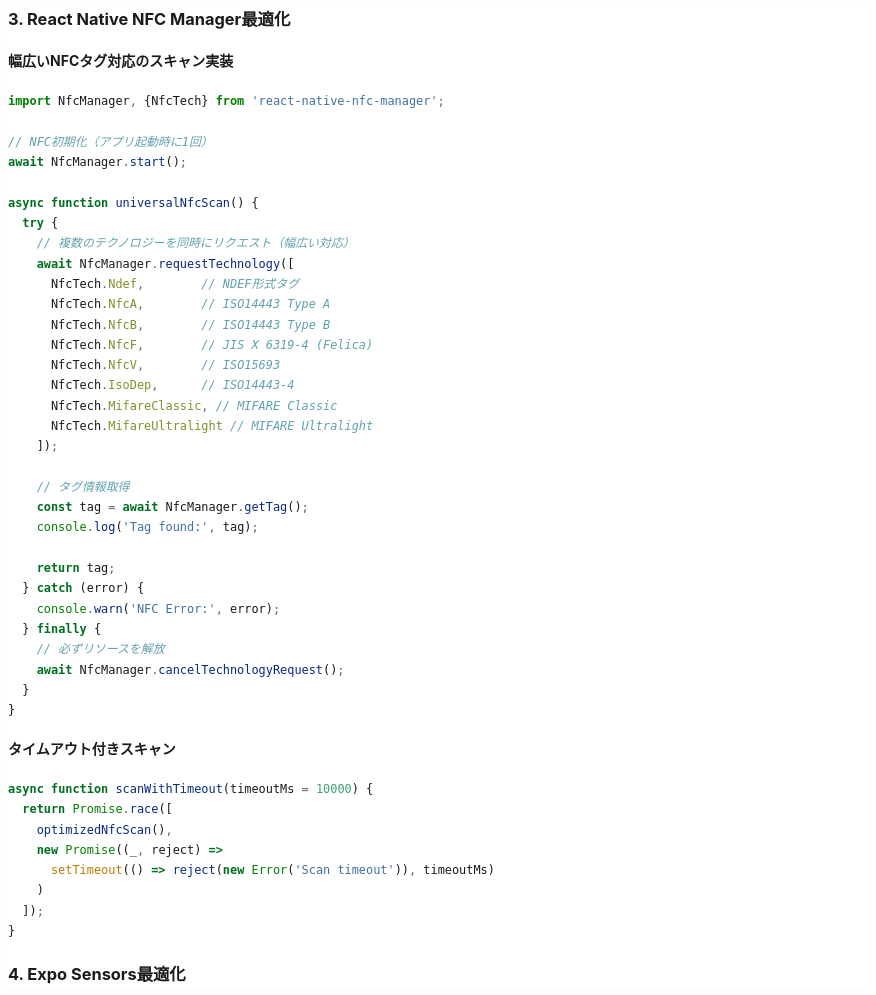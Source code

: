### 3. React Native NFC Manager最適化

#### 幅広いNFCタグ対応のスキャン実装
```javascript
import NfcManager, {NfcTech} from 'react-native-nfc-manager';

// NFC初期化（アプリ起動時に1回）
await NfcManager.start();

async function universalNfcScan() {
  try {
    // 複数のテクノロジーを同時にリクエスト（幅広い対応）
    await NfcManager.requestTechnology([
      NfcTech.Ndef,        // NDEF形式タグ
      NfcTech.NfcA,        // ISO14443 Type A
      NfcTech.NfcB,        // ISO14443 Type B
      NfcTech.NfcF,        // JIS X 6319-4 (Felica)
      NfcTech.NfcV,        // ISO15693
      NfcTech.IsoDep,      // ISO14443-4
      NfcTech.MifareClassic, // MIFARE Classic
      NfcTech.MifareUltralight // MIFARE Ultralight
    ]);
    
    // タグ情報取得
    const tag = await NfcManager.getTag();
    console.log('Tag found:', tag);
    
    return tag;
  } catch (error) {
    console.warn('NFC Error:', error);
  } finally {
    // 必ずリソースを解放
    await NfcManager.cancelTechnologyRequest();
  }
}
```

#### タイムアウト付きスキャン
```javascript
async function scanWithTimeout(timeoutMs = 10000) {
  return Promise.race([
    optimizedNfcScan(),
    new Promise((_, reject) => 
      setTimeout(() => reject(new Error('Scan timeout')), timeoutMs)
    )
  ]);
}
```

### 4. Expo Sensors最適化
